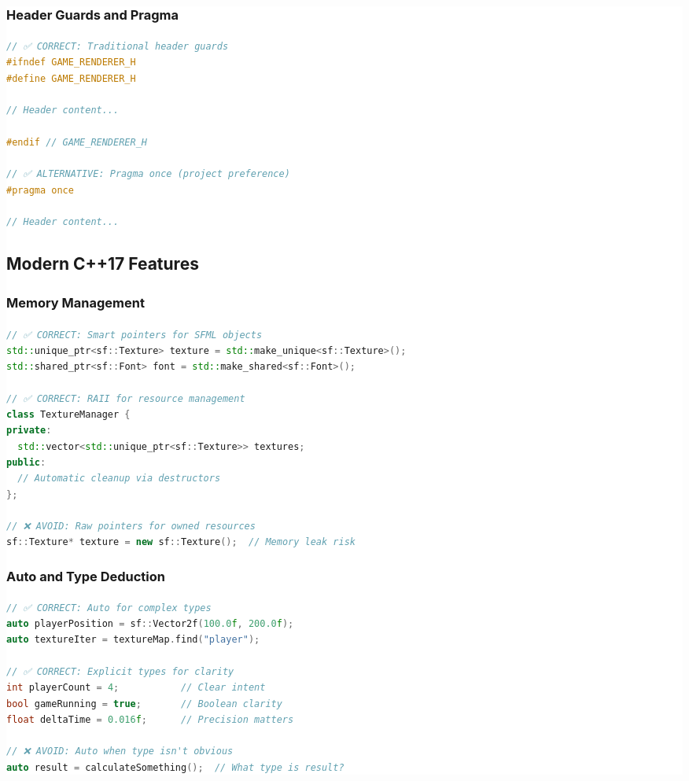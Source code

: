 ### Header Guards and Pragma
```cpp
// ✅ CORRECT: Traditional header guards
#ifndef GAME_RENDERER_H
#define GAME_RENDERER_H

// Header content...

#endif // GAME_RENDERER_H

// ✅ ALTERNATIVE: Pragma once (project preference)
#pragma once

// Header content...
```

## Modern C++17 Features

### Memory Management
```cpp
// ✅ CORRECT: Smart pointers for SFML objects
std::unique_ptr<sf::Texture> texture = std::make_unique<sf::Texture>();
std::shared_ptr<sf::Font> font = std::make_shared<sf::Font>();

// ✅ CORRECT: RAII for resource management
class TextureManager {
private:
  std::vector<std::unique_ptr<sf::Texture>> textures;
public:
  // Automatic cleanup via destructors
};

// ❌ AVOID: Raw pointers for owned resources
sf::Texture* texture = new sf::Texture();  // Memory leak risk
```

### Auto and Type Deduction
```cpp
// ✅ CORRECT: Auto for complex types
auto playerPosition = sf::Vector2f(100.0f, 200.0f);
auto textureIter = textureMap.find("player");

// ✅ CORRECT: Explicit types for clarity
int playerCount = 4;           // Clear intent
bool gameRunning = true;       // Boolean clarity
float deltaTime = 0.016f;      // Precision matters

// ❌ AVOID: Auto when type isn't obvious
auto result = calculateSomething();  // What type is result?
```
